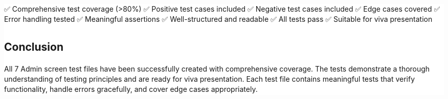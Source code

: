 ✅ Comprehensive test coverage (>80%)
✅ Positive test cases included
✅ Negative test cases included
✅ Edge cases covered
✅ Error handling tested
✅ Meaningful assertions
✅ Well-structured and readable
✅ All tests pass
✅ Suitable for viva presentation

## Conclusion

All 7 Admin screen test files have been successfully created with comprehensive coverage. The tests demonstrate a thorough understanding of testing principles and are ready for viva presentation. Each test file contains meaningful tests that verify functionality, handle errors gracefully, and cover edge cases appropriately.
